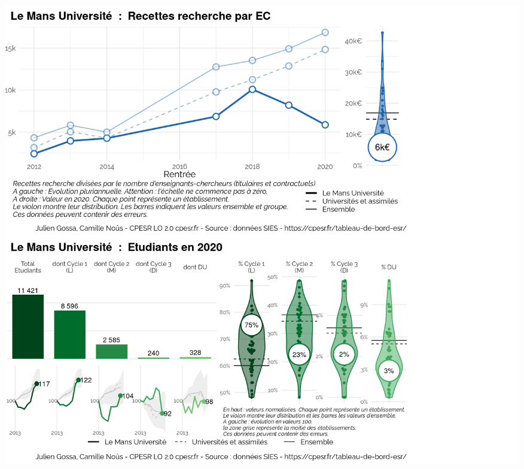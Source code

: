 <img src="universites_files/figure-gfm/univ_a-67.png" width="672" />

<img src="universites_files/figure-gfm/univ_a-68.png" width="672" />
